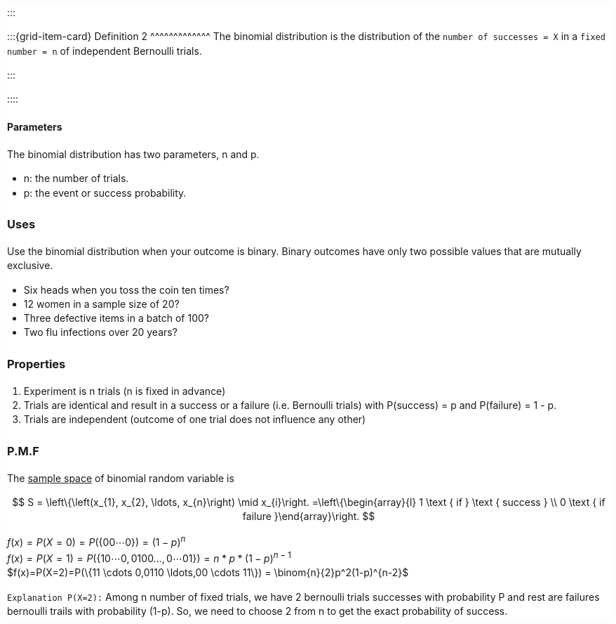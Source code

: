 :::


:::{grid-item-card}
Definition 2
^^^^^^^^^^^^^
The binomial distribution is the distribution of the `number of successes = X` in a `fixed number = n` of
independent Bernoulli trials.

:::

::::


#### Parameters
The binomial distribution has two parameters, n and p.

- n: the number of trials.
- p: the event or success probability.

### Uses
Use the binomial distribution when your outcome is binary. Binary outcomes have only two possible values that are
mutually exclusive.

- Six heads when you toss the coin ten times?
- 12 women in a sample size of 20?
- Three defective items in a batch of 100?
- Two flu infections over 20 years?

### Properties

1. Experiment is n trials (n is fixed in advance)
2. Trials are identical and result in a success or a failure (i.e. Bernoulli trials) with P(success) = p and P(failure) = 1 - p.
3. Trials are independent (outcome of one trial does not influence any other)

### P.M.F
The [sample space](sample-space) of binomial random variable is

$$
S = \left\{\left(x_{1}, x_{2}, \ldots, x_{n}\right) \mid x_{i}\right. =\left\{\begin{array}{l} 1 \text { if } \text { success } \\ 0 \text { if failure }\end{array}\right.
$$

$f(x)=P(X=0)=P(\{00 \cdots 0\})=(1-p)^{n}$ \
$f(x)=P(X=1)=P(\{10 \cdots 0,0100 \ldots,0 \cdots 01\}) = n*p*(1-p)^{n-1}$ \
$f(x)=P(X=2)=P(\{11 \cdots 0,0110 \ldots,00 \cdots 11\}) = \binom{n}{2}p^2(1-p)^{n-2}$

`Explanation P(X=2):` Among n number of fixed trials, we have 2 bernoulli trials successes with probability P  and
rest are failures bernoulli trails with probability (1-p). So, we need to choose 2 from n to get the exact probability
of success.
